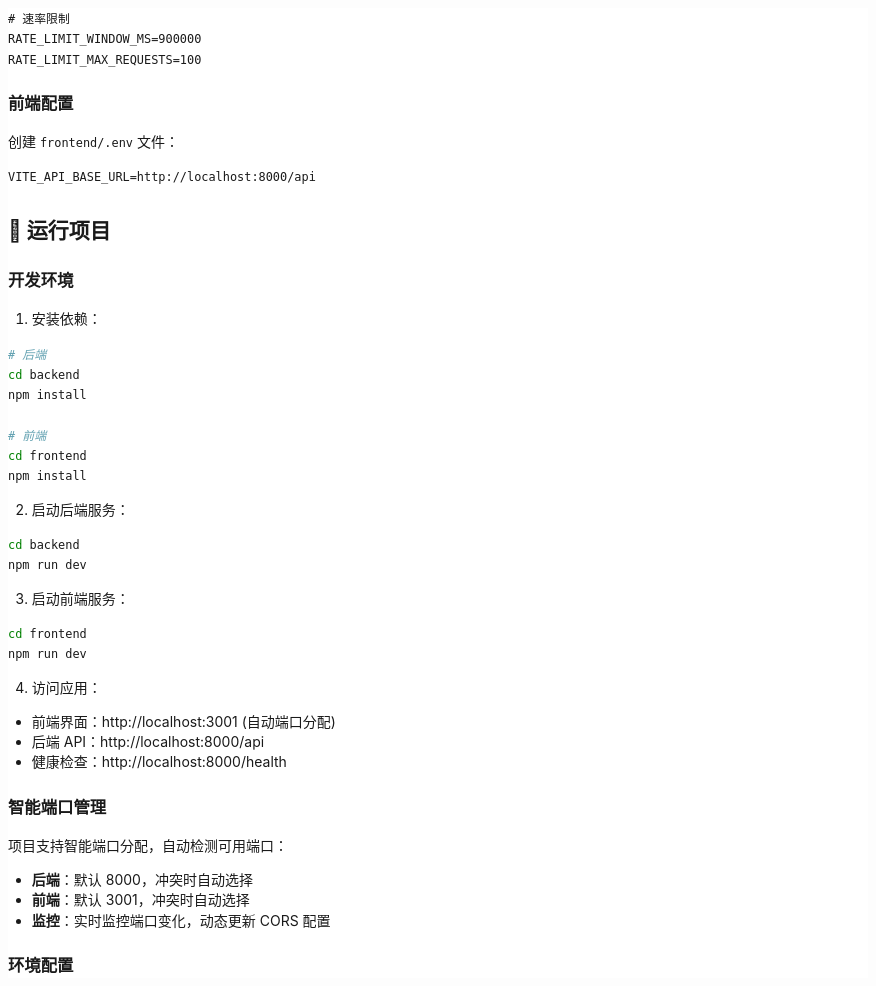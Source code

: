 ```env
# 速率限制
RATE_LIMIT_WINDOW_MS=900000
RATE_LIMIT_MAX_REQUESTS=100
```

### 前端配置
创建 `frontend/.env` 文件：

```env
VITE_API_BASE_URL=http://localhost:8000/api
```

## 🚀 运行项目

### 开发环境

1. 安装依赖：
```bash
# 后端
cd backend
npm install

# 前端
cd frontend
npm install
```

2. 启动后端服务：
```bash
cd backend
npm run dev
```

3. 启动前端服务：
```bash
cd frontend
npm run dev
```

4. 访问应用：
- 前端界面：http://localhost:3001 (自动端口分配)
- 后端 API：http://localhost:8000/api
- 健康检查：http://localhost:8000/health

### 智能端口管理

项目支持智能端口分配，自动检测可用端口：

- **后端**：默认 8000，冲突时自动选择
- **前端**：默认 3001，冲突时自动选择
- **监控**：实时监控端口变化，动态更新 CORS 配置

### 环境配置
